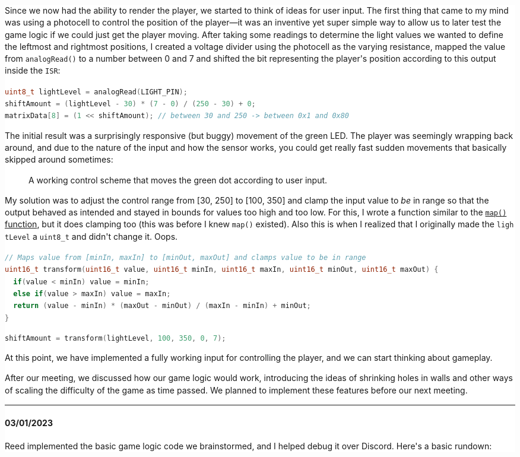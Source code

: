 Since we now had the ability to render the player, we started to think of ideas for user input. The first thing that came to my mind was using a photocell to control the position of the player&mdash;it was an inventive yet super simple way to allow us to later test the game logic if we could just get the player moving. After taking some readings to determine the light values we wanted to define the leftmost and rightmost positions, I created a voltage divider using the photocell as the varying resistance, mapped the value from `analogRead()` to a number between 0 and 7 and shifted the bit representing the player's position according to this output inside the `ISR`:

```cpp
uint8_t lightLevel = analogRead(LIGHT_PIN);
shiftAmount = (lightLevel - 30) * (7 - 0) / (250 - 30) + 0;
matrixData[8] = (1 << shiftAmount); // between 30 and 250 -> between 0x1 and 0x80
```

The initial result was a surprisingly responsive (but buggy) movement of the green LED. The player was seemingly wrapping back around, and due to the nature of the input and how the sensor works, you could get really fast sudden movements that basically skipped around sometimes:

<figure class='text-center'>
  <video width='400px' height='400px' class='mx-auto' muted controls>
    <source src='/images/cosc594-blog/miniproject1/02-28-flashlight-test.mov' type='video/mp4'>
  </video>
  <figcaption>A working control scheme that moves the green dot according to user input.</figcaption>
</figure>

My solution was to adjust the control range from [30, 250] to [100, 350] and clamp the input value to *be* in range so that the output behaved as intended and stayed in bounds for values too high and too low. For this, I wrote a function similar to the [`map()` function](https://www.arduino.cc/reference/en/language/functions/math/map/), but it does clamping too (this was before I knew `map()` existed). Also this is when I realized that I originally made the `lightLevel` a `uint8_t` and didn't change it. Oops.

```cpp
// Maps value from [minIn, maxIn] to [minOut, maxOut] and clamps value to be in range
uint16_t transform(uint16_t value, uint16_t minIn, uint16_t maxIn, uint16_t minOut, uint16_t maxOut) {
  if(value < minIn) value = minIn;
  else if(value > maxIn) value = maxIn;
  return (value - minIn) * (maxOut - minOut) / (maxIn - minIn) + minOut;
}
```

```cpp
shiftAmount = transform(lightLevel, 100, 350, 0, 7);
```
At this point, we have implemented a fully working input for controlling the player, and we can start thinking about gameplay.

After our meeting, we discussed how our game logic would work, introducing the ideas of shrinking holes in walls and other ways of scaling the difficulty of the game as time passed. We planned to implement these features before our next meeting.

---

#### 03/01/2023
Reed implemented the basic game logic code we brainstormed, and I helped debug it over Discord. Here's a basic rundown:
